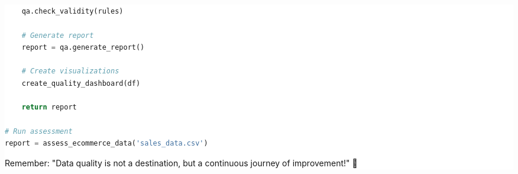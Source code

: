 ```python
    qa.check_validity(rules)
    
    # Generate report
    report = qa.generate_report()
    
    # Create visualizations
    create_quality_dashboard(df)
    
    return report

# Run assessment
report = assess_ecommerce_data('sales_data.csv')
```

Remember: "Data quality is not a destination, but a continuous journey of improvement!" 🚀
